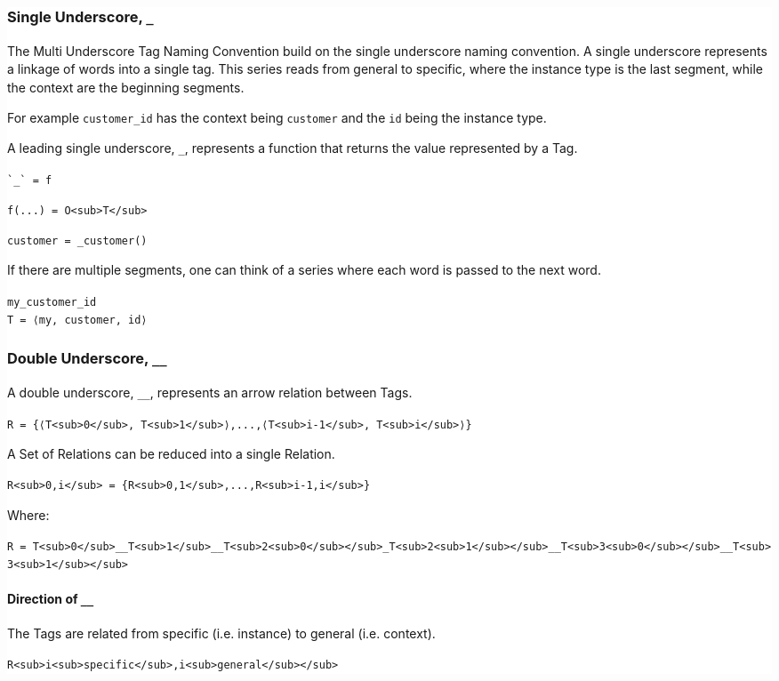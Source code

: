 ### Single Underscore, `_`

The Multi Underscore Tag Naming Convention build on the single underscore naming convention.
A single underscore represents a linkage of words into a single tag.
This series reads from general to specific, where the instance type is the last segment,
	while the context are the beginning segments.
	
For example `customer_id` has the context being `customer` and the `id` being the instance type.

A leading single underscore, `_`, represents a function that returns the value represented by a Tag.

```
`_` = f
```

```
f(...) = O<sub>T</sub>
```

```
customer = _customer()
```

If there are multiple segments, one can think of a series where each word is passed to the next word.

```
my_customer_id
T = ⟨my, customer, id⟩
```


### Double Underscore, `__`

A double underscore, `__`, represents an arrow relation between Tags.

```
R = {⟨T<sub>0</sub>, T<sub>1</sub>⟩,...,⟨T<sub>i-1</sub>, T<sub>i</sub>⟩}
```

A Set of Relations can be reduced into a single Relation.

```
R<sub>0,i</sub> = {R<sub>0,1</sub>,...,R<sub>i-1,i</sub>}
```

Where:

```
R = T<sub>0</sub>__T<sub>1</sub>__T<sub>2<sub>0</sub></sub>_T<sub>2<sub>1</sub></sub>__T<sub>3<sub>0</sub></sub>__T<sub>3<sub>1</sub></sub>
```

#### Direction of `__`

The Tags are related from specific (i.e. instance) to general (i.e. context).

```
R<sub>i<sub>specific</sub>,i<sub>general</sub></sub>
```
